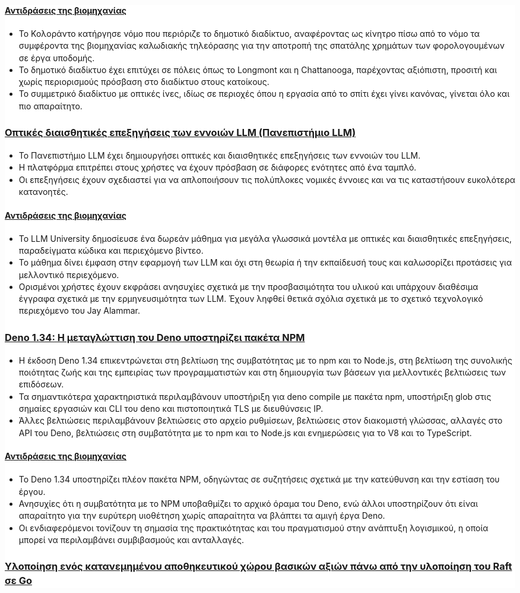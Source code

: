 #### [Αντιδράσεις της βιομηχανίας](http://news.ycombinator.com/item?id=36075801)

- Το Κολοράντο κατήργησε νόμο που περιόριζε το δημοτικό διαδίκτυο, αναφέροντας ως κίνητρο πίσω από το νόμο τα συμφέροντα της βιομηχανίας καλωδιακής τηλεόρασης για την αποτροπή της σπατάλης χρημάτων των φορολογουμένων σε έργα υποδομής.
- Το δημοτικό διαδίκτυο έχει επιτύχει σε πόλεις όπως το Longmont και η Chattanooga, παρέχοντας αξιόπιστη, προσιτή και χωρίς περιορισμούς πρόσβαση στο διαδίκτυο στους κατοίκους.
- Το συμμετρικό διαδίκτυο με οπτικές ίνες, ιδίως σε περιοχές όπου η εργασία από το σπίτι έχει γίνει κανόνας, γίνεται όλο και πιο απαραίτητο.

### [Οπτικές διαισθητικές επεξηγήσεις των εννοιών LLM (Πανεπιστήμιο LLM)](https://llm.university)

- Το Πανεπιστήμιο LLM έχει δημιουργήσει οπτικές και διαισθητικές επεξηγήσεις των εννοιών του LLM.
- Η πλατφόρμα επιτρέπει στους χρήστες να έχουν πρόσβαση σε διάφορες ενότητες από ένα ταμπλό.
- Οι επεξηγήσεις έχουν σχεδιαστεί για να απλοποιήσουν τις πολύπλοκες νομικές έννοιες και να τις καταστήσουν ευκολότερα κατανοητές.

#### [Αντιδράσεις της βιομηχανίας](http://news.ycombinator.com/item?id=36070090)

- Το LLM University δημοσίευσε ένα δωρεάν μάθημα για μεγάλα γλωσσικά μοντέλα με οπτικές και διαισθητικές επεξηγήσεις, παραδείγματα κώδικα και περιεχόμενο βίντεο.
- Το μάθημα δίνει έμφαση στην εφαρμογή των LLM και όχι στη θεωρία ή την εκπαίδευσή τους και καλωσορίζει προτάσεις για μελλοντικό περιεχόμενο.
- Ορισμένοι χρήστες έχουν εκφράσει ανησυχίες σχετικά με την προσβασιμότητα του υλικού και υπάρχουν διαθέσιμα έγγραφα σχετικά με την ερμηνευσιμότητα των LLM. Έχουν ληφθεί θετικά σχόλια σχετικά με το σχετικό τεχνολογικό περιεχόμενο του Jay Alammar.

### [Deno 1.34: Η μεταγλώττιση του Deno υποστηρίζει πακέτα NPM](https://deno.com/blog/v1.34)

- Η έκδοση Deno 1.34 επικεντρώνεται στη βελτίωση της συμβατότητας με το npm και το Node.js, στη βελτίωση της συνολικής ποιότητας ζωής και της εμπειρίας των προγραμματιστών και στη δημιουργία των βάσεων για μελλοντικές βελτιώσεις των επιδόσεων.
- Τα σημαντικότερα χαρακτηριστικά περιλαμβάνουν υποστήριξη για deno compile με πακέτα npm, υποστήριξη glob στις σημαίες εργασιών και CLI του deno και πιστοποιητικά TLS με διευθύνσεις IP.
- Άλλες βελτιώσεις περιλαμβάνουν βελτιώσεις στο αρχείο ρυθμίσεων, βελτιώσεις στον διακομιστή γλώσσας, αλλαγές στο API του Deno, βελτιώσεις στη συμβατότητα με το npm και το Node.js και ενημερώσεις για το V8 και το TypeScript.

#### [Αντιδράσεις της βιομηχανίας](http://news.ycombinator.com/item?id=36068896)

- Το Deno 1.34 υποστηρίζει πλέον πακέτα NPM, οδηγώντας σε συζητήσεις σχετικά με την κατεύθυνση και την εστίαση του έργου.
- Ανησυχίες ότι η συμβατότητα με το NPM υποβαθμίζει το αρχικό όραμα του Deno, ενώ άλλοι υποστηρίζουν ότι είναι απαραίτητο για την ευρύτερη υιοθέτηση χωρίς απαραίτητα να βλάπτει τα αμιγή έργα Deno.
- Οι ενδιαφερόμενοι τονίζουν τη σημασία της πρακτικότητας και του πραγματισμού στην ανάπτυξη λογισμικού, η οποία μπορεί να περιλαμβάνει συμβιβασμούς και ανταλλαγές.

### [Υλοποίηση ενός κατανεμημένου αποθηκευτικού χώρου βασικών αξιών πάνω από την υλοποίηση του Raft σε Go](https://notes.eatonphil.com/2023-05-25-raft.html)
